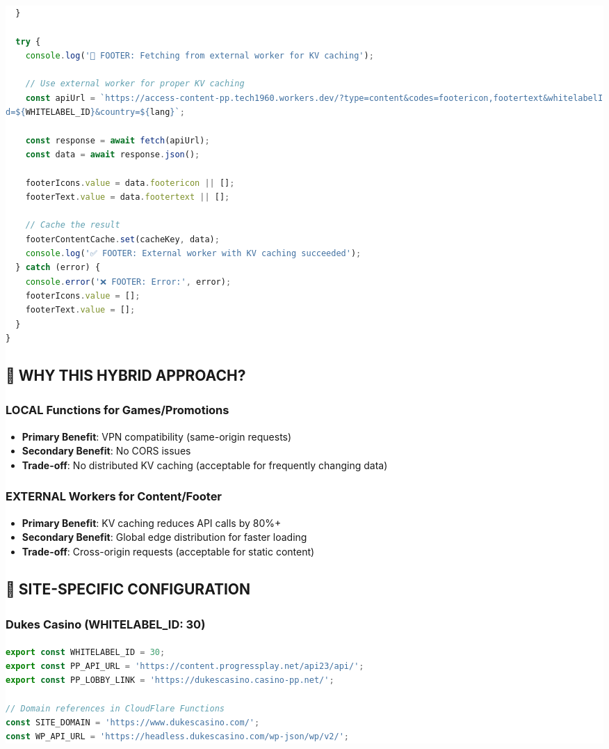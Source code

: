 ```javascript
  }

  try {
    console.log('📄 FOOTER: Fetching from external worker for KV caching');
    
    // Use external worker for proper KV caching
    const apiUrl = `https://access-content-pp.tech1960.workers.dev/?type=content&codes=footericon,footertext&whitelabelId=${WHITELABEL_ID}&country=${lang}`;

    const response = await fetch(apiUrl);
    const data = await response.json();
    
    footerIcons.value = data.footericon || [];
    footerText.value = data.footertext || [];
    
    // Cache the result
    footerContentCache.set(cacheKey, data);
    console.log('✅ FOOTER: External worker with KV caching succeeded');
  } catch (error) {
    console.error('❌ FOOTER: Error:', error);
    footerIcons.value = [];
    footerText.value = [];
  }
}
```

## 🎯 WHY THIS HYBRID APPROACH?

### **LOCAL Functions for Games/Promotions**
- **Primary Benefit**: VPN compatibility (same-origin requests)
- **Secondary Benefit**: No CORS issues
- **Trade-off**: No distributed KV caching (acceptable for frequently changing data)

### **EXTERNAL Workers for Content/Footer**  
- **Primary Benefit**: KV caching reduces API calls by 80%+
- **Secondary Benefit**: Global edge distribution for faster loading
- **Trade-off**: Cross-origin requests (acceptable for static content)

## 🔧 SITE-SPECIFIC CONFIGURATION

### Dukes Casino (WHITELABEL_ID: 30)
```javascript
export const WHITELABEL_ID = 30;
export const PP_API_URL = 'https://content.progressplay.net/api23/api/';
export const PP_LOBBY_LINK = 'https://dukescasino.casino-pp.net/';

// Domain references in CloudFlare Functions
const SITE_DOMAIN = 'https://www.dukescasino.com/';
const WP_API_URL = 'https://headless.dukescasino.com/wp-json/wp/v2/';
```
